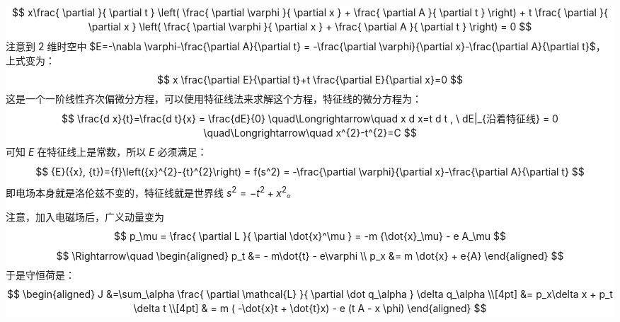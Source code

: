 $$
x\frac{ \partial  }{ \partial t } \left( \frac{ \partial \varphi }{ \partial x } + \frac{ \partial A }{ \partial t } \right) + t \frac{ \partial  }{ \partial x } \left( \frac{ \partial \varphi }{ \partial x } + \frac{ \partial A }{ \partial t } \right) = 0
$$
注意到 2 维时空中 $E=-\nabla \varphi-\frac{\partial A}{\partial t} = -\frac{\partial \varphi}{\partial x}-\frac{\partial A}{\partial t}$，上式变为：  
$$
x \frac{\partial E}{\partial t}+t \frac{\partial E}{\partial x}=0
$$
这是一个一阶线性齐次偏微分方程，可以使用特征线法来求解这个方程，特征线的微分方程为：
$$
\frac{d x}{t}=\frac{d t}{x} = \frac{dE}{0} 
\quad\Longrightarrow\quad  
x d x=t d t , \ dE|_{沿着特征线} = 0
\quad\Longrightarrow\quad
x^{2}-t^{2}=C
$$
可知 $E$ 在特征线上是常数，所以 $E$ 必须满足：
$$
{E}({x}, {t})={f}\left({x}^{2}-{t}^{2}\right) = f(s^2) = -\frac{\partial \varphi}{\partial x}-\frac{\partial A}{\partial t}
$$
即电场本身就是洛伦兹不变的，特征线就是世界线 $s^2 = -t^2 + x^2$。  

注意，加入电磁场后，广义动量变为
$$
p_\mu = \frac{ \partial L }{ \partial \dot{x}^\mu } = -m {\dot{x}_\mu} - e A_\mu
$$
$$
\Rightarrow\quad  \begin{aligned} 
p_t &= - m\dot{t} - e\varphi  \\
p_x  &= m \dot{x} + e{A}
\end{aligned}
$$
于是守恒荷是：  
$$
\begin{aligned} 
J &=\sum_\alpha \frac{ \partial \mathcal{L} }{ \partial \dot q_\alpha }  \delta q_\alpha  \\[4pt]
&=
p_x\delta x + p_t \delta t \\[4pt]
&
= m ( -\dot{x}t + \dot{t}x) - e (t A - x \phi)
\end{aligned}
$$
















